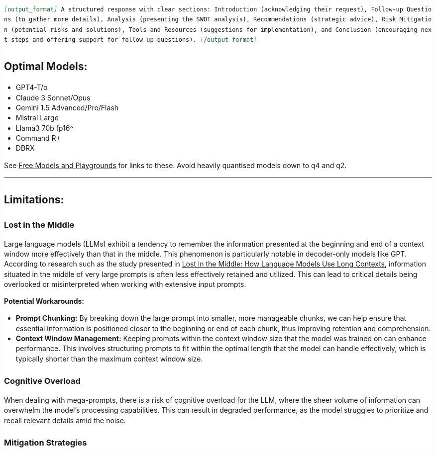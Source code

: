 ```markdown
[output_format] A structured response with clear sections: Introduction (acknowledging their request), Follow-up Questions (to gather more details), Analysis (presenting the SWOT analysis), Recommendations (strategic advice), Risk Mitigation (potential risks and solutions), Tools and Resources (suggestions for implementation), and Conclusion (encouraging next steps and offering support for follow-up questions). [/output_format]
```

## Optimal Models:

- GPT4-T/o
- Claude 3 Sonnet/Opus
- Gemini 1.5 Advanced/Pro/Flash
- Mistral Large
- Llama3 70b fp16^
- Command R+
- DBRX

See [Free Models and Playgrounds](https://takara.ai/open-source/prompt-engineering/prompt-guide/#free-models-and-playgrounds) for links to these.
Avoid heavily quantised models down to q4 and q2.

---

## Limitations:

### Lost in the Middle

Large language models (LLMs) exhibit a tendency to remember the information presented at the beginning and end of a context window more effectively than that in the middle. This phenomenon is particularly notable in decoder-only models like GPT. According to research such as the study presented in [Lost in the Middle: How Language Models Use Long Contexts](https://arxiv.org/pdf/2307.03172), information situated in the middle of very large prompts is often less effectively retained and utilized. This can lead to critical details being overlooked or misinterpreted when working with extensive input prompts.

**Potential Workarounds:**

- **Prompt Chunking:** By breaking down the large prompt into smaller, more manageable chunks, we can help ensure that essential information is positioned closer to the beginning or end of each chunk, thus improving retention and comprehension.
- **Context Window Management:** Keeping prompts within the context window size that the model was trained on can enhance performance. This involves structuring prompts to fit within the optimal length that the model can handle effectively, which is typically shorter than the maximum context window size.

### Cognitive Overload

When dealing with mega-prompts, there is a risk of cognitive overload for the LLM, where the sheer volume of information can overwhelm the model’s processing capabilities. This can result in degraded performance, as the model struggles to prioritize and recall relevant details amid the noise.

### Mitigation Strategies
